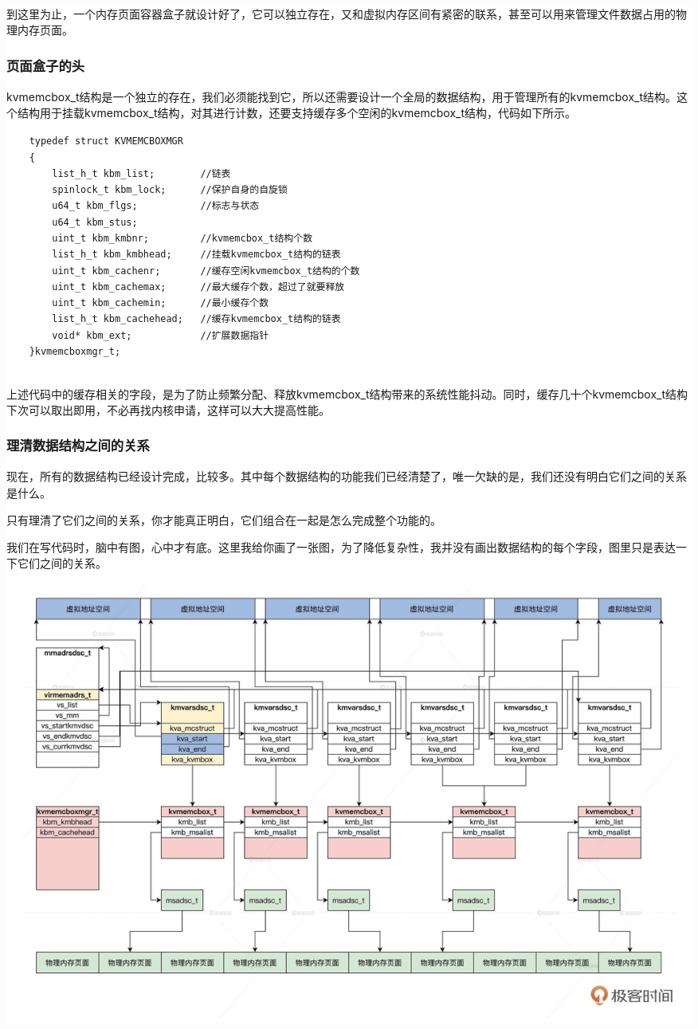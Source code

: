 到这里为止，一个内存页面容器盒子就设计好了，它可以独立存在，又和虚拟内存区间有紧密的联系，甚至可以用来管理文件数据占用的物理内存页面。

### 页面盒子的头

kvmemcbox\_t结构是一个独立的存在，我们必须能找到它，所以还需要设计一个全局的数据结构，用于管理所有的kvmemcbox\_t结构。这个结构用于挂载kvmemcbox\_t结构，对其进行计数，还要支持缓存多个空闲的kvmemcbox\_t结构，代码如下所示。

```
    typedef struct KVMEMCBOXMGR 
    {
        list_h_t kbm_list;        //链表
        spinlock_t kbm_lock;      //保护自身的自旋锁
        u64_t kbm_flgs;           //标志与状态
        u64_t kbm_stus; 
        uint_t kbm_kmbnr;         //kvmemcbox_t结构个数
        list_h_t kbm_kmbhead;     //挂载kvmemcbox_t结构的链表
        uint_t kbm_cachenr;       //缓存空闲kvmemcbox_t结构的个数
        uint_t kbm_cachemax;      //最大缓存个数，超过了就要释放
        uint_t kbm_cachemin;      //最小缓存个数
        list_h_t kbm_cachehead;   //缓存kvmemcbox_t结构的链表
        void* kbm_ext;            //扩展数据指针
    }kvmemcboxmgr_t;
    

```

上述代码中的缓存相关的字段，是为了防止频繁分配、释放kvmemcbox\_t结构带来的系统性能抖动。同时，缓存几十个kvmemcbox\_t结构下次可以取出即用，不必再找内核申请，这样可以大大提高性能。

### 理清数据结构之间的关系

现在，所有的数据结构已经设计完成，比较多。其中每个数据结构的功能我们已经清楚了，唯一欠缺的是，我们还没有明白它们之间的关系是什么。

只有理清了它们之间的关系，你才能真正明白，它们组合在一起是怎么完成整个功能的。

我们在写代码时，脑中有图，心中才有底。这里我给你画了一张图，为了降低复杂性，我并没有画出数据结构的每个字段，图里只是表达一下它们之间的关系。

![](./httpsstatic001geekbangorgresourceimagec6e1c6c40d74f0be52ee65527c5d361619e1.jpg "虚拟内存数据结构")
